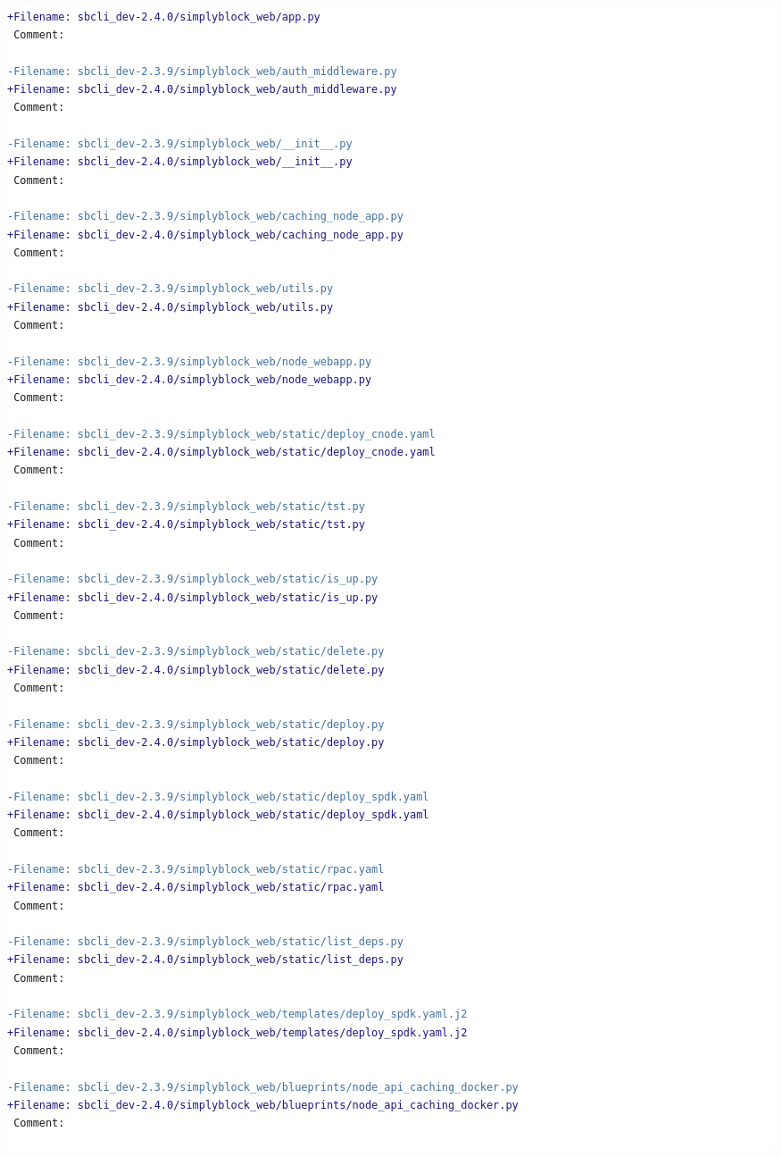 ```diff
+Filename: sbcli_dev-2.4.0/simplyblock_web/app.py
 Comment: 
 
-Filename: sbcli_dev-2.3.9/simplyblock_web/auth_middleware.py
+Filename: sbcli_dev-2.4.0/simplyblock_web/auth_middleware.py
 Comment: 
 
-Filename: sbcli_dev-2.3.9/simplyblock_web/__init__.py
+Filename: sbcli_dev-2.4.0/simplyblock_web/__init__.py
 Comment: 
 
-Filename: sbcli_dev-2.3.9/simplyblock_web/caching_node_app.py
+Filename: sbcli_dev-2.4.0/simplyblock_web/caching_node_app.py
 Comment: 
 
-Filename: sbcli_dev-2.3.9/simplyblock_web/utils.py
+Filename: sbcli_dev-2.4.0/simplyblock_web/utils.py
 Comment: 
 
-Filename: sbcli_dev-2.3.9/simplyblock_web/node_webapp.py
+Filename: sbcli_dev-2.4.0/simplyblock_web/node_webapp.py
 Comment: 
 
-Filename: sbcli_dev-2.3.9/simplyblock_web/static/deploy_cnode.yaml
+Filename: sbcli_dev-2.4.0/simplyblock_web/static/deploy_cnode.yaml
 Comment: 
 
-Filename: sbcli_dev-2.3.9/simplyblock_web/static/tst.py
+Filename: sbcli_dev-2.4.0/simplyblock_web/static/tst.py
 Comment: 
 
-Filename: sbcli_dev-2.3.9/simplyblock_web/static/is_up.py
+Filename: sbcli_dev-2.4.0/simplyblock_web/static/is_up.py
 Comment: 
 
-Filename: sbcli_dev-2.3.9/simplyblock_web/static/delete.py
+Filename: sbcli_dev-2.4.0/simplyblock_web/static/delete.py
 Comment: 
 
-Filename: sbcli_dev-2.3.9/simplyblock_web/static/deploy.py
+Filename: sbcli_dev-2.4.0/simplyblock_web/static/deploy.py
 Comment: 
 
-Filename: sbcli_dev-2.3.9/simplyblock_web/static/deploy_spdk.yaml
+Filename: sbcli_dev-2.4.0/simplyblock_web/static/deploy_spdk.yaml
 Comment: 
 
-Filename: sbcli_dev-2.3.9/simplyblock_web/static/rpac.yaml
+Filename: sbcli_dev-2.4.0/simplyblock_web/static/rpac.yaml
 Comment: 
 
-Filename: sbcli_dev-2.3.9/simplyblock_web/static/list_deps.py
+Filename: sbcli_dev-2.4.0/simplyblock_web/static/list_deps.py
 Comment: 
 
-Filename: sbcli_dev-2.3.9/simplyblock_web/templates/deploy_spdk.yaml.j2
+Filename: sbcli_dev-2.4.0/simplyblock_web/templates/deploy_spdk.yaml.j2
 Comment: 
 
-Filename: sbcli_dev-2.3.9/simplyblock_web/blueprints/node_api_caching_docker.py
+Filename: sbcli_dev-2.4.0/simplyblock_web/blueprints/node_api_caching_docker.py
 Comment: 
 
```